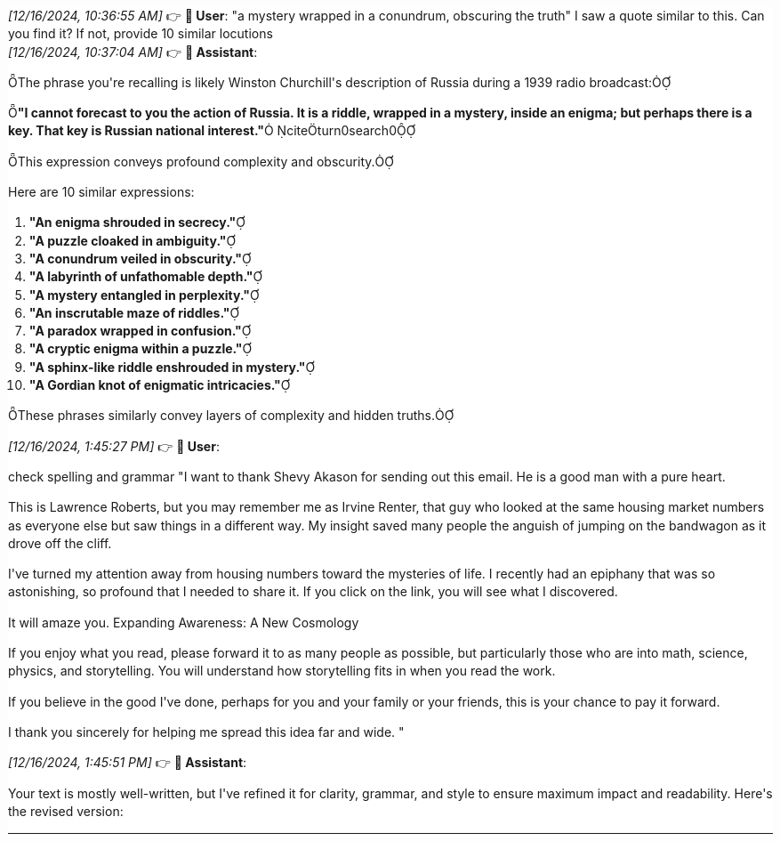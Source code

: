 <i>[12/16/2024, 10:36:55 AM]</i> 👉 <b>👤 User</b>: "a mystery wrapped in a conundrum, obscuring the truth" I saw a quote similar to this. Can you find it? If not, provide 10 similar locutions<br>
<i>[12/16/2024, 10:37:04 AM]</i> 👉 <b>🤖 Assistant</b>: 

The phrase you're recalling is likely Winston Churchill's description of Russia during a 1939 radio broadcast:

**"I cannot forecast to you the action of Russia. It is a riddle, wrapped in a mystery, inside an enigma; but perhaps there is a key. That key is Russian national interest."** citeturn0search0

This expression conveys profound complexity and obscurity.

Here are 10 similar expressions:

1. **"An enigma shrouded in secrecy."**
2. **"A puzzle cloaked in ambiguity."**
3. **"A conundrum veiled in obscurity."**
4. **"A labyrinth of unfathomable depth."**
5. **"A mystery entangled in perplexity."**
6. **"An inscrutable maze of riddles."**
7. **"A paradox wrapped in confusion."**
8. **"A cryptic enigma within a puzzle."**
9. **"A sphinx-like riddle enshrouded in mystery."**
10. **"A Gordian knot of enigmatic intricacies."**

These phrases similarly convey layers of complexity and hidden truths. <br>

<i>[12/16/2024, 1:45:27 PM]</i> 👉 <b>👤 User</b>: 

check spelling and grammar "I want to thank Shevy Akason for sending out this email. He is a good man with a pure heart.

This is Lawrence Roberts, but you may remember me as Irvine Renter, that guy who looked at the same housing market numbers as everyone else but saw things in a different way. My insight saved many people the anguish of jumping on the bandwagon as it drove off the cliff.

I've turned my attention away from housing numbers toward the mysteries of life. I recently had an epiphany that was so astonishing, so profound that I needed to share it. If you click on the link, you will see what I discovered. 

It will amaze you.
Expanding Awareness: A New Cosmology

If you enjoy what you read, please forward it to as many people as possible, but particularly those who are into math, science, physics, and storytelling. You will understand how storytelling fits in when you read the work.

If you believe in the good I've done, perhaps for you and your family or your friends, this is your chance to pay it forward.

I thank you sincerely for helping me spread this idea far and wide. "<br>

<i>[12/16/2024, 1:45:51 PM]</i> 👉 <b>🤖 Assistant</b>: 

Your text is mostly well-written, but I've refined it for clarity, grammar, and style to ensure maximum impact and readability. Here's the revised version:

---
